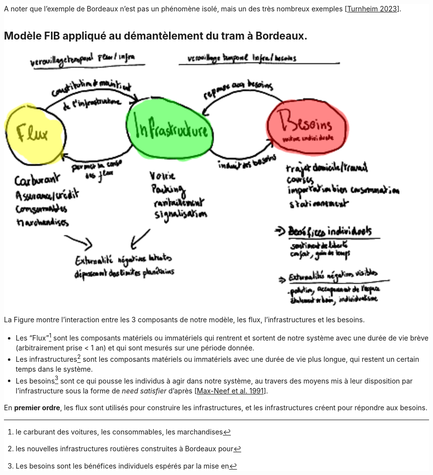 A noter que l’exemple de Bordeaux n’est pas un phénomène isolé, mais un
des très nombreux exemples \[[Turnheim
2023](#ref-turnheim2023historical)\].

## Modèle FIB appliqué au démantèlement du tram à Bordeaux.


![Modèle Flux-infrastructures-Besoins](img/FIB_tram2.png)



La Figure montre l’interaction entre les 3 composants de notre modèle,
les flux, l’infrastructures et les besoins.

-   Les “Flux”[^7] sont les composants matériels ou immatériels qui
	rentrent et sortent de notre système avec une durée de vie brève
	(arbitrairement prise &lt; 1 an) et qui sont mesurés sur une période
	donnée.
-   Les infrastructures[^8] sont les composants matériels ou immatériels
	avec une durée de vie plus longue, qui restent un certain temps dans
	le système.
-   Les besoins[^9] sont ce qui pousse les individus à agir dans notre
	système, au travers des moyens mis à leur disposition par
	l’infrastructure sous la forme de *need satisfier* d’après
	\[[Max-Neef et al. 1991](#ref-max1991human)\].

En **premier ordre**, les flux sont utilisés pour construire les
infrastructures, et les infrastructures créent pour répondre aux
besoins.


[^1]: ce concept sous-tend l’idée que la disponibilité et les performances
[^2]: **Blockchain, aspects socio-téchniques**: voir thèses de Nicolas Six
[^3]: **Confiance et IA** voir thèses d’Eddy Kiomba (2022-2025) et Yuntian
[^4]: Dans ce document, j’emploie une terminologie légèrement différente —
[^5]: Deloitte prévoit une augmentation de la consommation électrique liée
[^6]: https://s.nextnet.top/tram “Le tramway de Bordeaux, une histoire,”
[^7]: le carburant des voitures, les consommables, les marchandises
[^8]: les nouvelles infrastructures routières construites à Bordeaux pour
[^9]: Les besoins sont les bénéfices individuels espérés par la mise en
[^10]: l’augmentation du nombre de routes disponibles augmente le nombre
[^11]: l’usage de la voiture individuelle permet un gain de temps dans les
[^12]: Dans le cas du tram de bordeaux, celui-ci a été facilité par la
[^13]: Pour notre exemple, le contexte d’après-guerre est la priorité
[^14]: L’état précédent du système (période 1900-1946) n’a pu être dépassé
[^15]: Plusieurs autres facteurs ont été avancés pour expliquer le manque
[^16]: https://ontouml.org/
[^17]: **Hédonique**: Relatif au plaisir immédiat, l’approche hédonique du
[^18]: **Eudémonique**: L’approche eudémonique du bien-être se concentre
[^19]: à titre d’exemple, les bouchons sur la rocade sont une externalité
[^20]: le phénomène d’éco-anxiété serait la manifestation la plus directe
[^21]: l’approche par scénario est inspirée de \[[Meadows et al.
[^22]: de nombreuses études portant sur le cycle de vie des appareils
[^23]: Cycle de vie de l’IA: collecte de données, préparation, extraction
[^24]: **IA et ER**: étant donné le caractère parfois intermittant des ER
[^25]: 60 % du poids d’une éolienne est constitué de béton, qui n’est pas
[^26]: le **model drift** découle de la disparité grandissante entre les
[^27]: Citons l’autorisation temporaire de la reconnaissance faciale
[^28]: Citons par exemple l’utilisation des données privées par Google en
[^29]: Les “Data Annotators” chinois jouent un rôle crucial dans le succès
[^30]: l’AI act Européen est un exemple.
[^31]: par exemple RGPD en Europe, CPRA en Californie ou PIPL en chine,
[^32]: le “European Green Deal” est un exemple.
[^33]: Même si la pertinence des décisions du régulateur vis-à-vis de la
[^34]: Voir ma participation à la Chaire de Paris 1 : *Pluralisme culturel
[^35]: Eric Sadin va jusqu’à suggérer l’instauration d’un nouveau modèle
[^36]: Les récentes mises à jour de ChatGPT l’ont rendu extrêmement
[^37]: Les assistants domotiques comme Alexa ou Google Home sont basés sur
[^38]: Nous avons commencé à travailler avec la plateforme Raspberry Pi 5